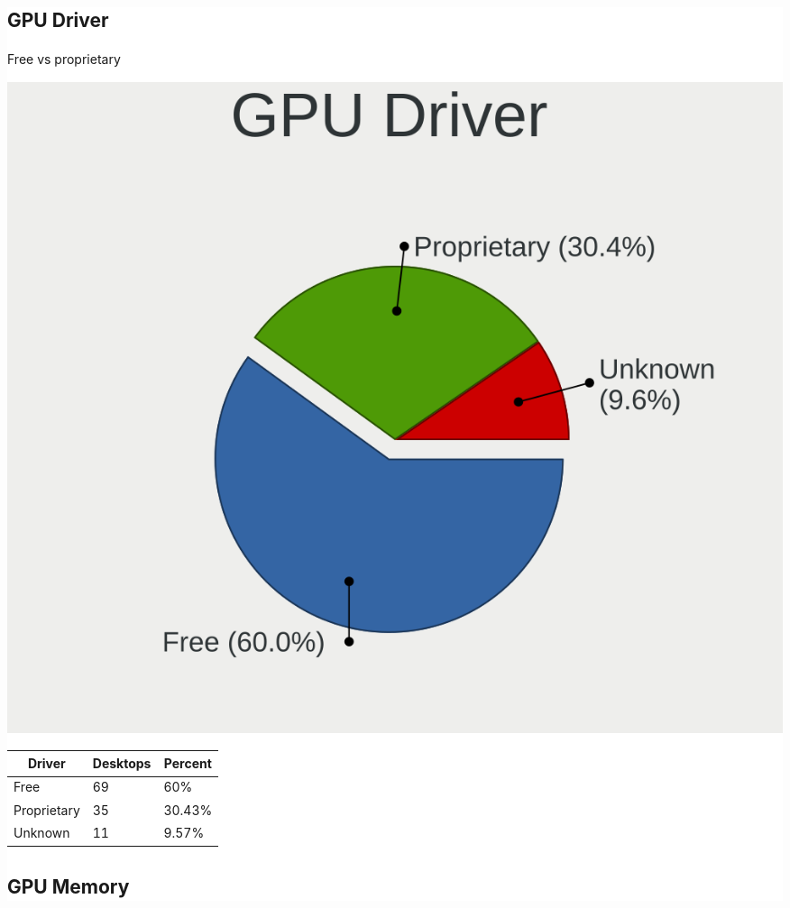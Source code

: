 GPU Driver
----------

Free vs proprietary

![GPU Driver](./images/pie_chart_bsd/gpu_driver.svg)


| Driver      | Desktops | Percent |
|-------------|----------|---------|
| Free        | 69       | 60%     |
| Proprietary | 35       | 30.43%  |
| Unknown     | 11       | 9.57%   |

GPU Memory
----------
